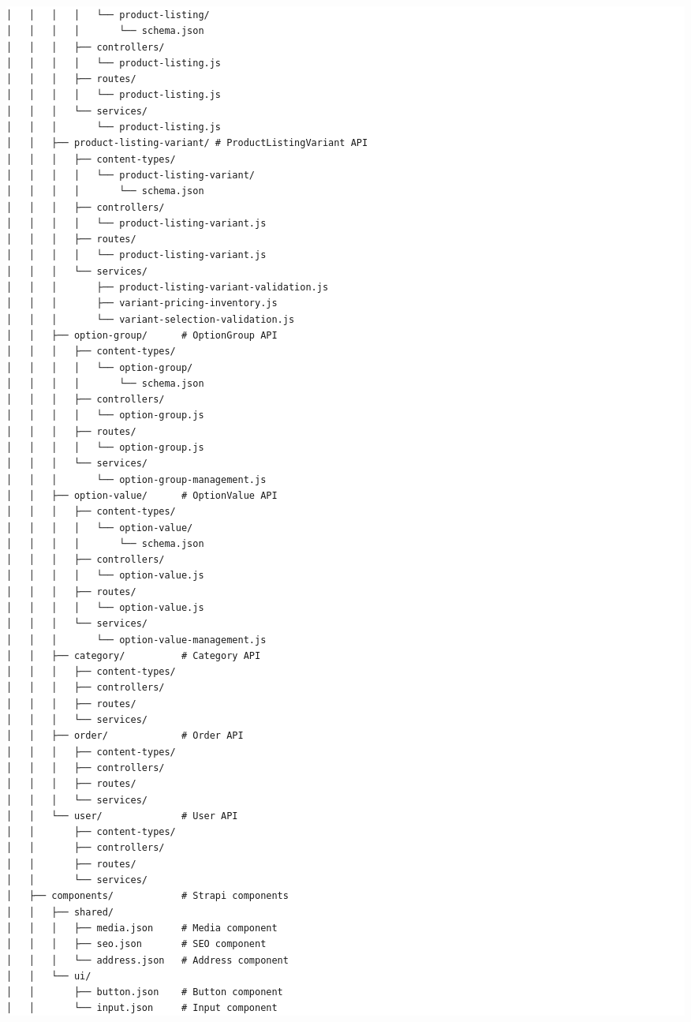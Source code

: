 ```
│   │   │   │   └── product-listing/
│   │   │   │       └── schema.json
│   │   │   ├── controllers/
│   │   │   │   └── product-listing.js
│   │   │   ├── routes/
│   │   │   │   └── product-listing.js
│   │   │   └── services/
│   │   │       └── product-listing.js
│   │   ├── product-listing-variant/ # ProductListingVariant API
│   │   │   ├── content-types/
│   │   │   │   └── product-listing-variant/
│   │   │   │       └── schema.json
│   │   │   ├── controllers/
│   │   │   │   └── product-listing-variant.js
│   │   │   ├── routes/
│   │   │   │   └── product-listing-variant.js
│   │   │   └── services/
│   │   │       ├── product-listing-variant-validation.js
│   │   │       ├── variant-pricing-inventory.js
│   │   │       └── variant-selection-validation.js
│   │   ├── option-group/      # OptionGroup API
│   │   │   ├── content-types/
│   │   │   │   └── option-group/
│   │   │   │       └── schema.json
│   │   │   ├── controllers/
│   │   │   │   └── option-group.js
│   │   │   ├── routes/
│   │   │   │   └── option-group.js
│   │   │   └── services/
│   │   │       └── option-group-management.js
│   │   ├── option-value/      # OptionValue API
│   │   │   ├── content-types/
│   │   │   │   └── option-value/
│   │   │   │       └── schema.json
│   │   │   ├── controllers/
│   │   │   │   └── option-value.js
│   │   │   ├── routes/
│   │   │   │   └── option-value.js
│   │   │   └── services/
│   │   │       └── option-value-management.js
│   │   ├── category/          # Category API
│   │   │   ├── content-types/
│   │   │   ├── controllers/
│   │   │   ├── routes/
│   │   │   └── services/
│   │   ├── order/             # Order API
│   │   │   ├── content-types/
│   │   │   ├── controllers/
│   │   │   ├── routes/
│   │   │   └── services/
│   │   └── user/              # User API
│   │       ├── content-types/
│   │       ├── controllers/
│   │       ├── routes/
│   │       └── services/
│   ├── components/            # Strapi components
│   │   ├── shared/
│   │   │   ├── media.json     # Media component
│   │   │   ├── seo.json       # SEO component
│   │   │   └── address.json   # Address component
│   │   └── ui/
│   │       ├── button.json    # Button component
│   │       └── input.json     # Input component
```